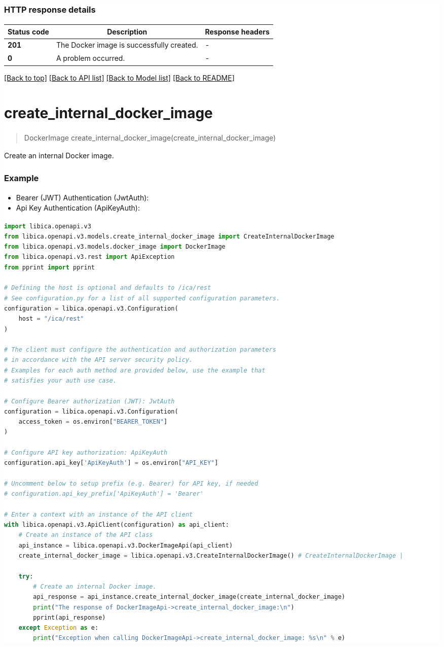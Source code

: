 ### HTTP response details

| Status code | Description | Response headers |
|-------------|-------------|------------------|
**201** | The Docker image is successfully created. |  -  |
**0** | A problem occurred. |  -  |

[[Back to top]](#) [[Back to API list]](../README.md#documentation-for-api-endpoints) [[Back to Model list]](../README.md#documentation-for-models) [[Back to README]](../README.md)

# **create_internal_docker_image**
> DockerImage create_internal_docker_image(create_internal_docker_image)

Create an internal Docker image.

### Example

* Bearer (JWT) Authentication (JwtAuth):
* Api Key Authentication (ApiKeyAuth):

```python
import libica.openapi.v3
from libica.openapi.v3.models.create_internal_docker_image import CreateInternalDockerImage
from libica.openapi.v3.models.docker_image import DockerImage
from libica.openapi.v3.rest import ApiException
from pprint import pprint

# Defining the host is optional and defaults to /ica/rest
# See configuration.py for a list of all supported configuration parameters.
configuration = libica.openapi.v3.Configuration(
    host = "/ica/rest"
)

# The client must configure the authentication and authorization parameters
# in accordance with the API server security policy.
# Examples for each auth method are provided below, use the example that
# satisfies your auth use case.

# Configure Bearer authorization (JWT): JwtAuth
configuration = libica.openapi.v3.Configuration(
    access_token = os.environ["BEARER_TOKEN"]
)

# Configure API key authorization: ApiKeyAuth
configuration.api_key['ApiKeyAuth'] = os.environ["API_KEY"]

# Uncomment below to setup prefix (e.g. Bearer) for API key, if needed
# configuration.api_key_prefix['ApiKeyAuth'] = 'Bearer'

# Enter a context with an instance of the API client
with libica.openapi.v3.ApiClient(configuration) as api_client:
    # Create an instance of the API class
    api_instance = libica.openapi.v3.DockerImageApi(api_client)
    create_internal_docker_image = libica.openapi.v3.CreateInternalDockerImage() # CreateInternalDockerImage | 

    try:
        # Create an internal Docker image.
        api_response = api_instance.create_internal_docker_image(create_internal_docker_image)
        print("The response of DockerImageApi->create_internal_docker_image:\n")
        pprint(api_response)
    except Exception as e:
        print("Exception when calling DockerImageApi->create_internal_docker_image: %s\n" % e)
```
